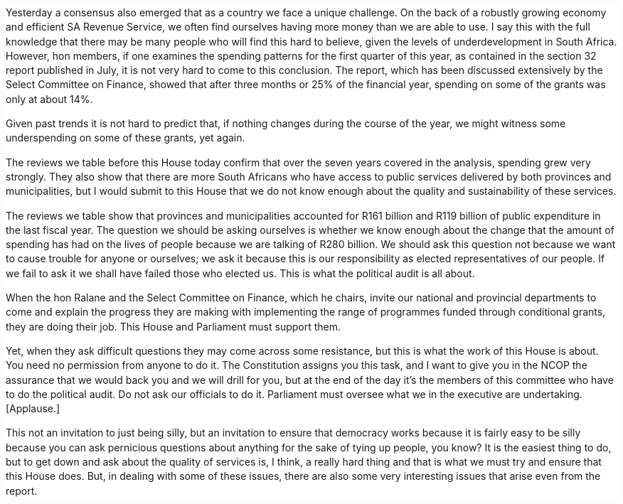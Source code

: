 Yesterday a consensus also emerged that as a country we face a unique
challenge. On the back of a robustly growing economy and efficient SA
Revenue Service, we often find ourselves having more money than we are able
to use. I say this with the full knowledge that there may be many people
who will find this hard to believe, given the levels of underdevelopment in
South Africa.
However, hon members, if one examines the spending patterns for the first
quarter of this year, as contained in the section 32 report published in
July, it is not very hard to come to this conclusion. The report, which has
been discussed extensively by the Select Committee on Finance, showed that
after three months or 25% of the financial year, spending on some of the
grants was only at about 14%.

Given past trends it is not hard to predict that, if nothing changes during
the course of the year, we might witness some underspending on some of
these grants, yet again.

The reviews we table before this House today confirm that over the seven
years covered in the analysis, spending grew very strongly. They also show
that there are more South Africans who have access to public services
delivered by both provinces and municipalities, but I would submit to this
House that we do not know enough about the quality and sustainability of
these services.

The reviews we table show that provinces and municipalities accounted for
R161 billion and R119 billion of public expenditure in the last fiscal
year. The question we should be asking ourselves is whether we know enough
about the change that the amount of spending has had on the lives of people
because we are talking of R280 billion. We should ask this question not
because we want to cause trouble for anyone or ourselves; we ask it because
this is our responsibility as elected representatives of our people. If we
fail to ask it we shall have failed those who elected us. This is what the
political audit is all about.

When the hon Ralane and the Select Committee on Finance, which he chairs,
invite our national and provincial departments to come and explain the
progress they are making with implementing the range of programmes funded
through conditional grants, they are doing their job. This House and
Parliament must support them.

Yet, when they ask difficult questions they may come across some
resistance, but this is what the work of this House is about. You need no
permission from anyone to do it. The Constitution assigns you this task,
and I want to give you in the NCOP the assurance that we would back you and
we will drill for you, but at the end of the day it’s the members of this
committee who have to do the political audit. Do not ask our officials to
do it. Parliament must oversee what we in the executive are undertaking.
[Applause.]

This not an invitation to just being silly, but an invitation to ensure
that democracy works because it is fairly easy to be silly because you can
ask pernicious questions about anything for the sake of tying up people,
you know? It is the easiest thing to do, but to get down and ask about the
quality of services is, I think, a really hard thing and that is what we
must try and ensure that this House does. But, in dealing with some of
these issues, there are also some very interesting issues that arise even
from the report.
